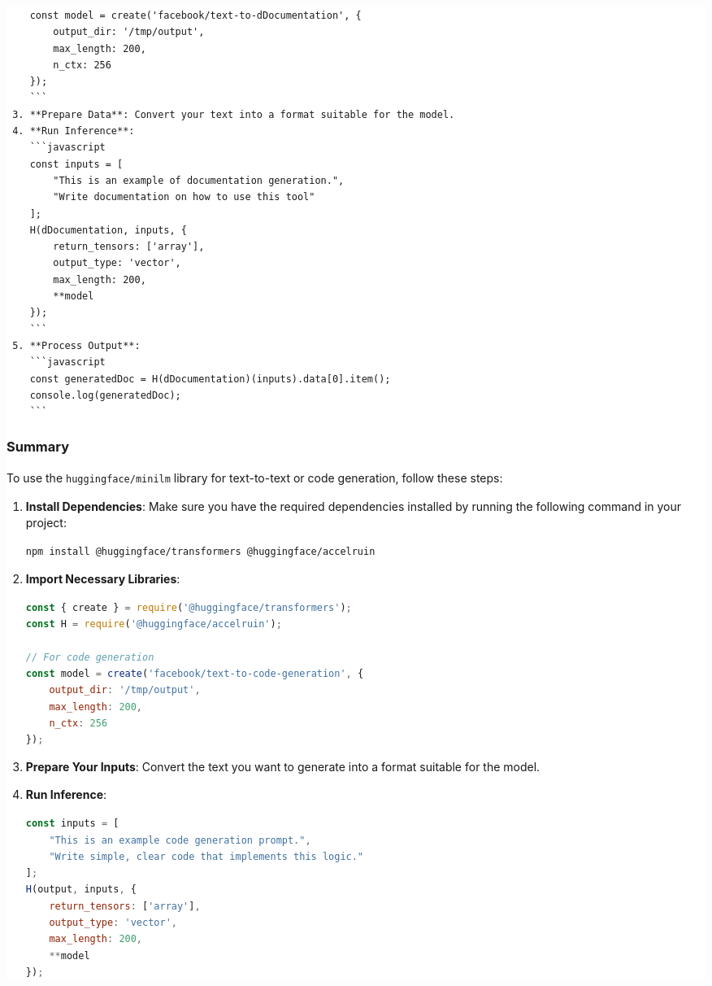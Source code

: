        const model = create('facebook/text-to-dDocumentation', {
            output_dir: '/tmp/output',
            max_length: 200,
            n_ctx: 256
        });
        ```
     3. **Prepare Data**: Convert your text into a format suitable for the model.
     4. **Run Inference**:
        ```javascript
        const inputs = [
            "This is an example of documentation generation.",
            "Write documentation on how to use this tool"
        ];
        H(dDocumentation, inputs, {
            return_tensors: ['array'],
            output_type: 'vector',
            max_length: 200,
            **model
        });
        ```
     5. **Process Output**:
        ```javascript
        const generatedDoc = H(dDocumentation)(inputs).data[0].item();
        console.log(generatedDoc);
        ```

### Summary

To use the `huggingface/minilm` library for text-to-text or code generation, follow these steps:

1. **Install Dependencies**: Make sure you have the required dependencies installed by running the following command in your project:
   ```bash
   npm install @huggingface/transformers @huggingface/accelruin
   ```

2. **Import Necessary Libraries**:
   ```javascript
   const { create } = require('@huggingface/transformers');
   const H = require('@huggingface/accelruin');

   // For code generation
   const model = create('facebook/text-to-code-generation', {
       output_dir: '/tmp/output',
       max_length: 200,
       n_ctx: 256
   });

   ```

3. **Prepare Your Inputs**: Convert the text you want to generate into a format suitable for the model.

4. **Run Inference**:
   ```javascript
   const inputs = [
       "This is an example code generation prompt.",
       "Write simple, clear code that implements this logic."
   ];
   H(output, inputs, {
       return_tensors: ['array'],
       output_type: 'vector',
       max_length: 200,
       **model
   });
   ```
